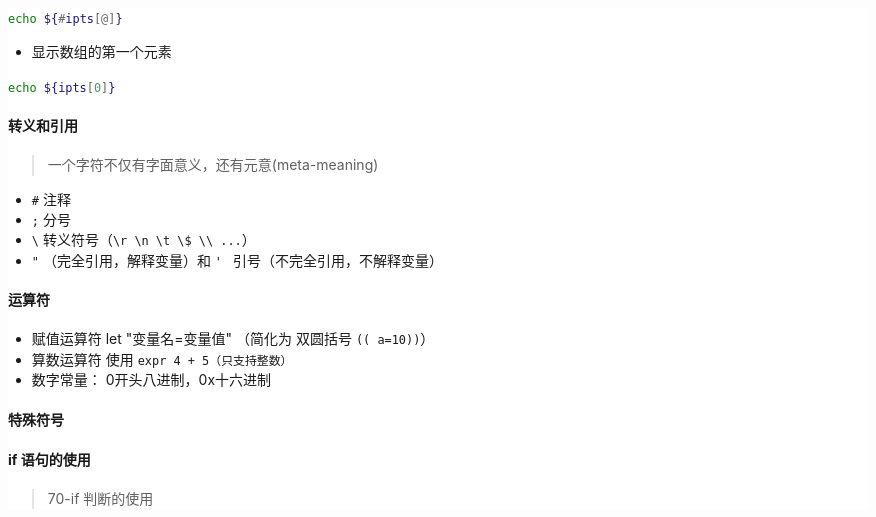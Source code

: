 ```bash
echo ${#ipts[@]}
```



- 显示数组的第一个元素

```bash
echo ${ipts[0]}
```



#### 转义和引用

> 一个字符不仅有字面意义，还有元意(meta-meaning)

- `#` 注释
- `;` 分号
- `\` 转义符号（`\r \n \t \$ \\ ...`）
- `"` （完全引用，解释变量）和 `' ` 引号（不完全引用，不解释变量）



#### 运算符

- 赋值运算符 let "变量名=变量值" （简化为 双圆括号 `(( a=10))`）
- 算数运算符 使用 `expr 4 + 5（只支持整数）`
- 数字常量： 0开头八进制，0x十六进制



#### 特殊符号



#### if 语句的使用

> 70-if 判断的使用

